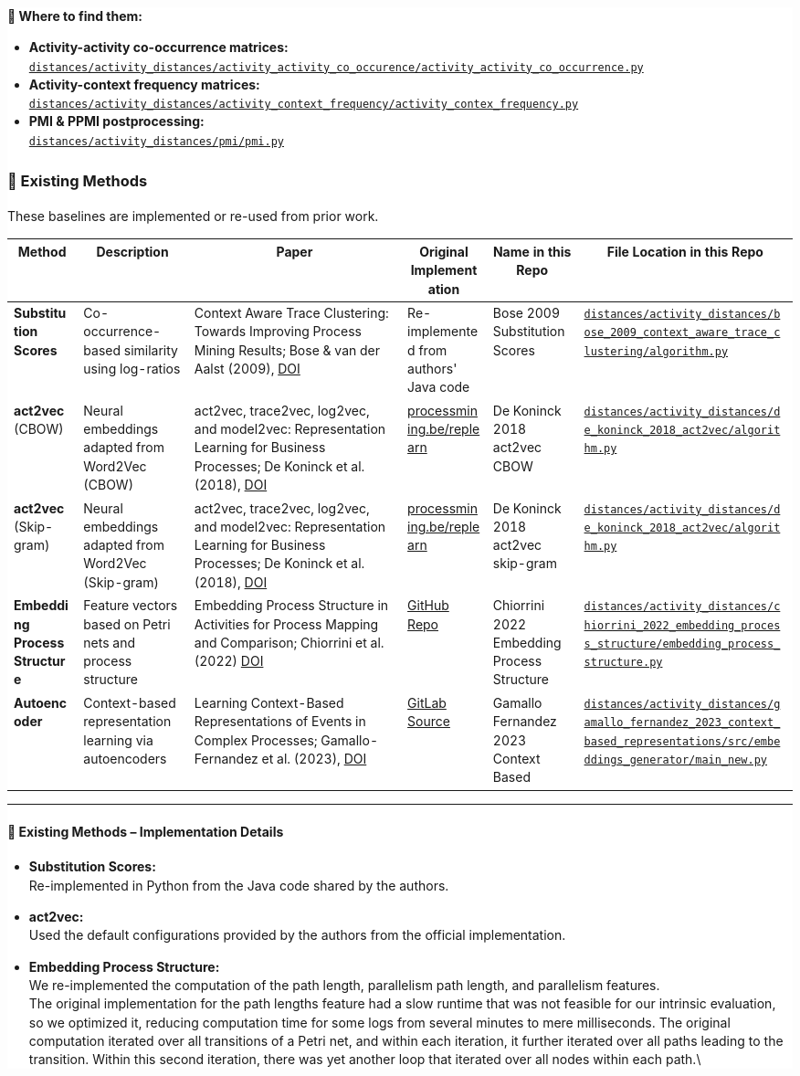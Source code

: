 **📁 Where to find them:**

- **Activity-activity co-occurrence matrices:**  
  [`distances/activity_distances/activity_activity_co_occurence/activity_activity_co_occurrence.py`](./distances/activity_distances/activity_activity_co_occurence/activity_activity_co_occurrence.py)
- **Activity-context frequency matrices:**  
  [`distances/activity_distances/activity_context_frequency/activity_contex_frequency.py`](./distances/activity_distances/activity_context_frequency/activity_contex_frequency.py)
- **PMI & PPMI postprocessing:**  
  [`distances/activity_distances/pmi/pmi.py`](./distances/activity_distances/pmi/pmi.py)  



###  📖 Existing Methods

These baselines are implemented or re-used from prior work.

| Method                        | Description                                         | Paper                                                                                                                                                                     | Original Implementation | Name in this Repo                          | File Location in this Repo                                                                                                                                                                                                                           |
|------------------------------|-----------------------------------------------------|---------------------------------------------------------------------------------------------------------------------------------------------------------------------------|--------------------------|--------------------------------------------|------------------------------------------------------------------------------------------------------------------------------------------------------------------------------------------------------------------------------------------------------|
| **Substitution Scores**      | Co-occurrence-based similarity using log-ratios     | Context Aware Trace Clustering: Towards Improving Process Mining Results; Bose & van der Aalst (2009), [DOI](https://doi.org/10.1137/1.9781611972795.35)                  | Re-implemented from authors' Java code | Bose 2009 Substitution Scores              | [`distances/activity_distances/bose_2009_context_aware_trace_clustering/algorithm.py`](./distances/activity_distances/bose_2009_context_aware_trace_clustering/algorithm.py)                                                                         |
| **act2vec** (CBOW)           | Neural embeddings adapted from Word2Vec (CBOW)      | act2vec, trace2vec, log2vec, and model2vec: Representation Learning for Business Processes; De Koninck et al. (2018), [DOI](https://doi.org/10.1007/978-3-319-98648-7_18) | [processmining.be/replearn](https://processmining.be/replearn/) | De Koninck 2018 act2vec CBOW               | [`distances/activity_distances/de_koninck_2018_act2vec/algorithm.py`](./distances/activity_distances/de_koninck_2018_act2vec/algorithm.py)                                                                                                           |
| **act2vec** (Skip-gram)      | Neural embeddings adapted from Word2Vec (Skip-gram) | act2vec, trace2vec, log2vec, and model2vec: Representation Learning for Business Processes; De Koninck et al. (2018), [DOI](https://doi.org/10.1007/978-3-319-98648-7_18) | [processmining.be/replearn](https://processmining.be/replearn/) | De Koninck 2018 act2vec skip-gram          | [`distances/activity_distances/de_koninck_2018_act2vec/algorithm.py`](./distances/activity_distances/de_koninck_2018_act2vec/algorithm.py)                                                                                                           |
| **Embedding Process Structure** | Feature vectors based on Petri nets and process structure | Embedding Process Structure in Activities for Process Mapping and Comparison; Chiorrini et al. (2022)  [DOI](https://doi.org/10.1007/978-3-031-15743-1_12)                | [GitHub Repo](https://github.com/KDMG/Embedding-Structure-in-Activities) | Chiorrini 2022 Embedding Process Structure | [`distances/activity_distances/chiorrini_2022_embedding_process_structure/embedding_process_structure.py`](./distances/activity_distances/chiorrini_2022_embedding_process_structure/embedding_process_structure.py)                                 |
| **Autoencoder**              | Context-based representation learning via autoencoders | Learning Context-Based Representations of Events in Complex Processes; Gamallo-Fernandez et al. (2023), [DOI](https://doi.org/10.1109/ICWS60048.2023.00041)               | [GitLab Source](https://gitlab.citius.gal/pedro.gamallo/PM_Embeddings/-/blob/master/src/embeddings_generator/aerac.py?ref_type=heads) | Gamallo Fernandez 2023 Context Based       | [`distances/activity_distances/gamallo_fernandez_2023_context_based_representations/src/embeddings_generator/main_new.py`](./distances/activity_distances/gamallo_fernandez_2023_context_based_representations/src/embeddings_generator/main_new.py) |

---

#### 📄 Existing Methods – Implementation Details

- **Substitution Scores:**\
  Re-implemented in Python from the Java code shared by the authors.

- **act2vec:**\
  Used the default configurations provided by the authors from the official implementation.

- **Embedding Process Structure:**\
 We re-implemented the computation of the path length, parallelism path length, and parallelism features.\
 The original implementation for the path lengths feature had a slow runtime that was not feasible for our intrinsic evaluation, so we optimized it, reducing computation time for some logs from several minutes to mere milliseconds. The original computation iterated over all transitions of a Petri net, and within each iteration, it further iterated over all paths leading to the transition. Within this second iteration, there was yet another loop that iterated over all nodes within each path.\